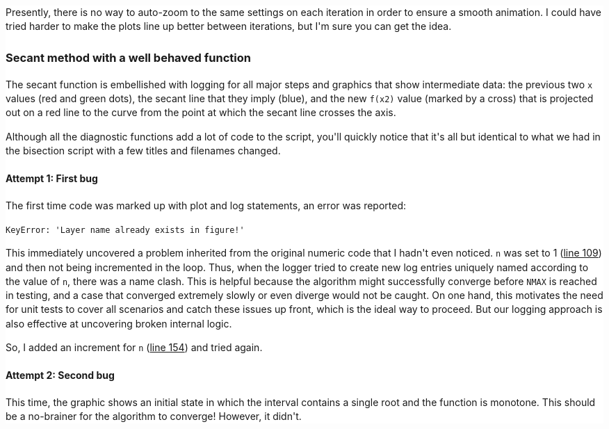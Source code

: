 Presently, there is no way to auto-zoom to the same settings on each
iteration in order to ensure a smooth animation. I could have tried
harder to make the plots line up better between iterations, but I'm
sure you can get the idea.


### Secant method with a well behaved function

The secant function is embellished with logging for all major steps and
graphics that show intermediate data: the previous two `x` values (red and green dots),
the secant line that they imply (blue), and the new `f(x2)` value (marked by
a cross) that is projected out on a red line to the curve from the
point at which the secant line crosses the axis.

Although all the diagnostic functions add a lot of code to the script,
you'll quickly notice that it's all but identical to what we had in
the bisection script with a few titles and filenames changed. 

#### Attempt 1: First bug

The first time code was marked up with plot and log statements,
an error was reported:

~~~
KeyError: 'Layer name already exists in figure!'
~~~

This immediately uncovered a problem inherited from the original
numeric code that I hadn't even noticed. `n` was set to 1
([line 109](http://github.com/robclewley/fovea/blob/blog_post/examples/root_finding/num_modded.py#L109))
and then not being incremented in the loop. Thus, when the logger
tried to create new log entries uniquely named according to the value
of `n`, there was a name clash. This is helpful because the algorithm
might successfully converge before `NMAX` is reached in testing, and a
case that converged extremely slowly or even diverge would not be
caught. On one hand, this motivates the need for unit tests to cover
all scenarios and catch these issues up front, which is the ideal way
to proceed. But our logging approach is also effective at uncovering
broken internal logic.

So, I added an increment for `n` ([line 154](http://github.com/robclewley/fovea/blob/blog_post/examples/root_finding/num_modded.py#L154)) and tried again.

#### Attempt 2: Second bug

This time, the graphic shows an initial state in which the interval
contains a single root and the function is monotone. This should be a
no-brainer for the algorithm to converge! However, it didn't.
